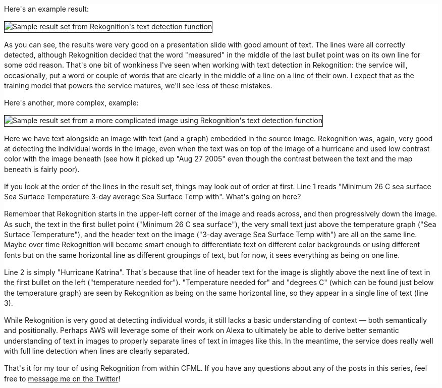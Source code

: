 
Here's an example result:

<img src="/assets/postImages/rekogTextDetect1.png" align="center" width="800" height="377" border="1" alt="Sample result set from Rekognition's text detection function" />

As you can see, the results were very good on a presentation slide with good amount of text. The lines were all correctly detected, although Rekognition decided that the word "measured" in the middle of the last bullet point was on its own line for some odd reason. That's one bit of wonkiness I've seen when working with text detection in Rekognition: the service will, occasionally, put a word or couple of words that are clearly in the middle of a line on a line of their own. I expect that as the training model that powers the service matures, we'll see less of these mistakes.

Here's another, more complex, example:

<img src="/assets/postImages/rekogTextDetect2.png" align="center" width="800" height="413" border="1" alt="Sample result set from a more complicated image using Rekognition's text detection function" />

Here we have text alongside an image with text (and a graph) embedded in the source image. Rekognition was, again, very good at detecting the individual words in the image, even when the text was on top of the image of a hurricane and used low contrast color with the image beneath (see how it picked up "Aug 27 2005" even though the contrast between the text and the map beneath is fairly poor).

If you look at the order of the lines in the result set, things may look out of order at first. Line 1 reads "Minimum 26 C sea surface Sea Surtace Temperature 3-day average Sea Surface Temp with". What's going on here?

Remember that Rekognition starts in the upper-left corner of the image and reads across, and then progressively down the image. As such, the text in the first bullet point ("Minimum 26 C sea surface"), the very small text just above the temperature graph ("Sea Surtace Temperature"), and the header text on the image ("3-day average Sea Surface Temp with") are all on the same line. Maybe over time Rekognition will become smart enough to differentiate text on different color backgrounds or using different fonts but on the same horizontal line as different groupings of text, but for now, it sees everything as being on one line. 

Line 2 is simply "Hurricane Katrina". That's because that line of header text for the image is slightly above the next line of text in the first bullet on the left ("temperature needed for"). "Temperature needed for" and "degrees C" (which can be found just below the temperature graph) are seen by Rekognition as being on the same horizontal line, so they appear in a single line of text (line 3).

While Rekognition is very good at detecting individual words, it still lacks a basic understanding of context &mdash; both semantically and positionally. Perhaps AWS will leverage some of their work on Alexa to ultimately be able to derive better semantic understanding of text in images to properly separate lines of text in images like this. In the meantime, the service does really well with full line detection when lines are clearly separated.

That's it for my tour of using Rekognition from within CFML. If you have any questions about any of the posts in this series, feel free to <a href="https://twitter.com/brian_klaas">message me on the Twitter</a>!